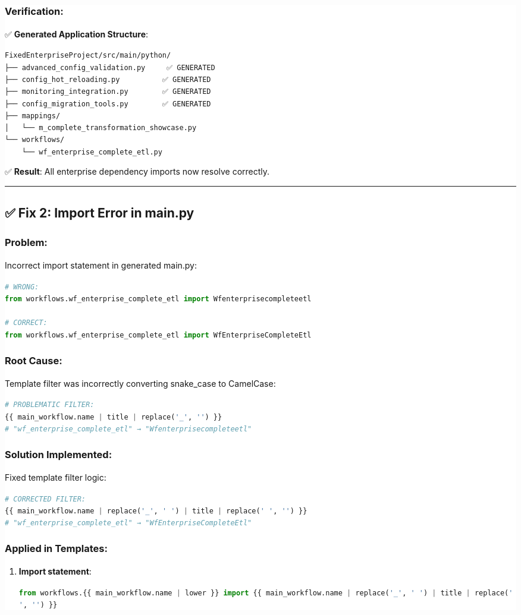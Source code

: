 ### **Verification**:
✅ **Generated Application Structure**:
```
FixedEnterpriseProject/src/main/python/
├── advanced_config_validation.py     ✅ GENERATED
├── config_hot_reloading.py          ✅ GENERATED  
├── monitoring_integration.py        ✅ GENERATED
├── config_migration_tools.py        ✅ GENERATED
├── mappings/
│   └── m_complete_transformation_showcase.py
└── workflows/
    └── wf_enterprise_complete_etl.py
```

✅ **Result**: All enterprise dependency imports now resolve correctly.

---

## ✅ **Fix 2: Import Error in main.py**

### **Problem**:
Incorrect import statement in generated main.py:
```python
# WRONG:
from workflows.wf_enterprise_complete_etl import Wfenterprisecompleteetl

# CORRECT:
from workflows.wf_enterprise_complete_etl import WfEnterpriseCompleteEtl
```

### **Root Cause**:
Template filter was incorrectly converting snake_case to CamelCase:
```python
# PROBLEMATIC FILTER:
{{ main_workflow.name | title | replace('_', '') }}
# "wf_enterprise_complete_etl" → "Wfenterprisecompleteetl"
```

### **Solution Implemented**:
Fixed template filter logic:
```python
# CORRECTED FILTER:
{{ main_workflow.name | replace('_', ' ') | title | replace(' ', '') }}
# "wf_enterprise_complete_etl" → "WfEnterpriseCompleteEtl"
```

### **Applied in Templates**:
1. **Import statement**:
   ```python
   from workflows.{{ main_workflow.name | lower }} import {{ main_workflow.name | replace('_', ' ') | title | replace(' ', '') }}
   ```
